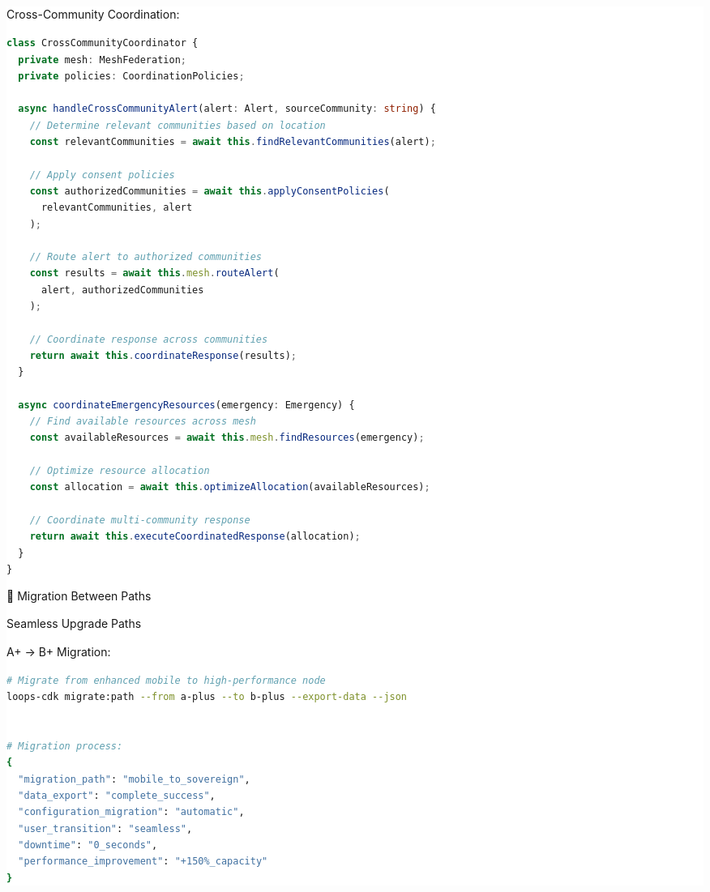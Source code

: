 
Cross-Community Coordination:


```typescript
class CrossCommunityCoordinator {
  private mesh: MeshFederation;
  private policies: CoordinationPolicies;
  
  async handleCrossCommunityAlert(alert: Alert, sourceCommunity: string) {
    // Determine relevant communities based on location
    const relevantCommunities = await this.findRelevantCommunities(alert);
    
    // Apply consent policies
    const authorizedCommunities = await this.applyConsentPolicies(
      relevantCommunities, alert
    );
    
    // Route alert to authorized communities
    const results = await this.mesh.routeAlert(
      alert, authorizedCommunities
    );
    
    // Coordinate response across communities
    return await this.coordinateResponse(results);
  }
  
  async coordinateEmergencyResources(emergency: Emergency) {
    // Find available resources across mesh
    const availableResources = await this.mesh.findResources(emergency);
    
    // Optimize resource allocation
    const allocation = await this.optimizeAllocation(availableResources);
    
    // Coordinate multi-community response
    return await this.executeCoordinatedResponse(allocation);
  }
}
```


🔄 Migration Between Paths


Seamless Upgrade Paths


A+ → B+ Migration:


```bash
# Migrate from enhanced mobile to high-performance node
loops-cdk migrate:path --from a-plus --to b-plus --export-data --json


# Migration process:
{
  "migration_path": "mobile_to_sovereign",
  "data_export": "complete_success",
  "configuration_migration": "automatic",
  "user_transition": "seamless",
  "downtime": "0_seconds",
  "performance_improvement": "+150%_capacity"
}
```
